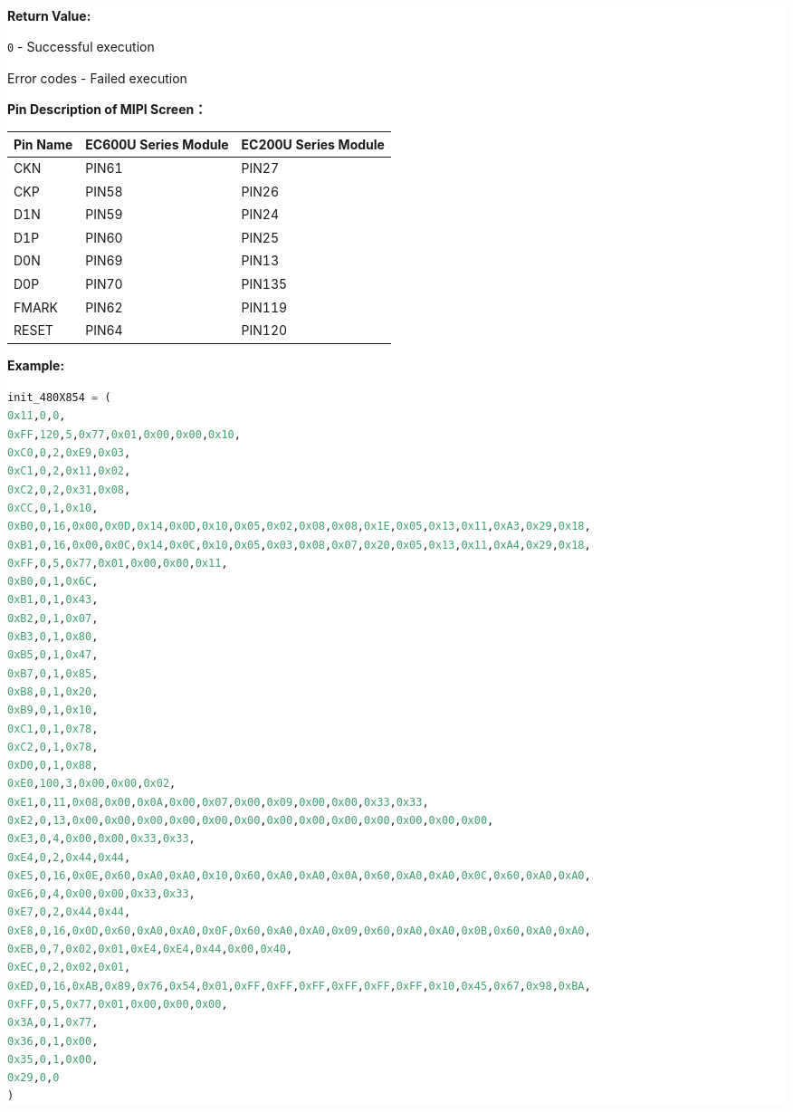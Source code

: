**Return Value:**

`0` - Successful execution

Error codes - Failed execution

**Pin Description of MIPI Screen：**

| Pin Name | EC600U Series Module | EC200U Series Module |
| -------- | -------------------- | -------------------- |
| CKN      | PIN61                | PIN27                |
| CKP      | PIN58                | PIN26                |
| D1N      | PIN59                | PIN24                |
| D1P      | PIN60                | PIN25                |
| D0N      | PIN69                | PIN13                |
| D0P      | PIN70                | PIN135               |
| FMARK    | PIN62                | PIN119               |
| RESET    | PIN64                | PIN120               |

**Example:**

```python
init_480X854 = (
0x11,0,0,
0xFF,120,5,0x77,0x01,0x00,0x00,0x10,
0xC0,0,2,0xE9,0x03,
0xC1,0,2,0x11,0x02,
0xC2,0,2,0x31,0x08,
0xCC,0,1,0x10,
0xB0,0,16,0x00,0x0D,0x14,0x0D,0x10,0x05,0x02,0x08,0x08,0x1E,0x05,0x13,0x11,0xA3,0x29,0x18,
0xB1,0,16,0x00,0x0C,0x14,0x0C,0x10,0x05,0x03,0x08,0x07,0x20,0x05,0x13,0x11,0xA4,0x29,0x18,
0xFF,0,5,0x77,0x01,0x00,0x00,0x11,
0xB0,0,1,0x6C,
0xB1,0,1,0x43,
0xB2,0,1,0x07,
0xB3,0,1,0x80,
0xB5,0,1,0x47,
0xB7,0,1,0x85,
0xB8,0,1,0x20,
0xB9,0,1,0x10,
0xC1,0,1,0x78,
0xC2,0,1,0x78,
0xD0,0,1,0x88,
0xE0,100,3,0x00,0x00,0x02,
0xE1,0,11,0x08,0x00,0x0A,0x00,0x07,0x00,0x09,0x00,0x00,0x33,0x33,
0xE2,0,13,0x00,0x00,0x00,0x00,0x00,0x00,0x00,0x00,0x00,0x00,0x00,0x00,0x00,
0xE3,0,4,0x00,0x00,0x33,0x33,
0xE4,0,2,0x44,0x44,
0xE5,0,16,0x0E,0x60,0xA0,0xA0,0x10,0x60,0xA0,0xA0,0x0A,0x60,0xA0,0xA0,0x0C,0x60,0xA0,0xA0,
0xE6,0,4,0x00,0x00,0x33,0x33,
0xE7,0,2,0x44,0x44,
0xE8,0,16,0x0D,0x60,0xA0,0xA0,0x0F,0x60,0xA0,0xA0,0x09,0x60,0xA0,0xA0,0x0B,0x60,0xA0,0xA0,
0xEB,0,7,0x02,0x01,0xE4,0xE4,0x44,0x00,0x40,
0xEC,0,2,0x02,0x01,
0xED,0,16,0xAB,0x89,0x76,0x54,0x01,0xFF,0xFF,0xFF,0xFF,0xFF,0xFF,0x10,0x45,0x67,0x98,0xBA,
0xFF,0,5,0x77,0x01,0x00,0x00,0x00,
0x3A,0,1,0x77,
0x36,0,1,0x00,
0x35,0,1,0x00,
0x29,0,0
)
```